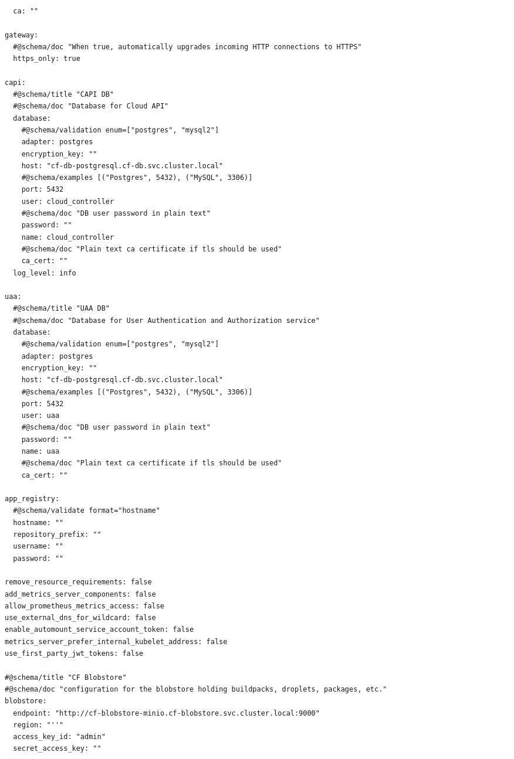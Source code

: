 ```yaml=
  ca: ""
 
gateway:
  #@schema/doc "When true, automatically upgrades incoming HTTP connections to HTTPS"
  https_only: true

capi:
  #@schema/title "CAPI DB"
  #@schema/doc "Database for Cloud API"
  database:
    #@schema/validation enum=["postgres", "mysql2"]
    adapter: postgres
    encryption_key: ""
    host: "cf-db-postgresql.cf-db.svc.cluster.local"
    #@schema/examples [("Postgres", 5432), ("MySQL", 3306)]
    port: 5432
    user: cloud_controller
    #@schema/doc "DB user password in plain text"
    password: ""
    name: cloud_controller
    #@schema/doc "Plain text ca certificate if tls should be used"
    ca_cert: ""
  log_level: info

uaa:
  #@schema/title "UAA DB"
  #@schema/doc "Database for User Authentication and Authorization service"
  database:
    #@schema/validation enum=["postgres", "mysql2"]
    adapter: postgres
    encryption_key: ""
    host: "cf-db-postgresql.cf-db.svc.cluster.local"
    #@schema/examples [("Postgres", 5432), ("MySQL", 3306)]
    port: 5432
    user: uaa
    #@schema/doc "DB user password in plain text"
    password: ""
    name: uaa
    #@schema/doc "Plain text ca certificate if tls should be used"
    ca_cert: ""

app_registry:
  #@schema/validate format="hostname"
  hostname: ""
  repository_prefix: ""
  username: ""
  password: ""

remove_resource_requirements: false
add_metrics_server_components: false
allow_prometheus_metrics_access: false
use_external_dns_for_wildcard: false
enable_automount_service_account_token: false
metrics_server_prefer_internal_kubelet_address: false
use_first_party_jwt_tokens: false

#@schema/title "CF Blobstore"
#@schema/doc "configuration for the blobstore holding buildpacks, droplets, packages, etc."
blobstore:
  endpoint: "http://cf-blobstore-minio.cf-blobstore.svc.cluster.local:9000"
  region: "''"
  access_key_id: "admin"
  secret_access_key: ""
```